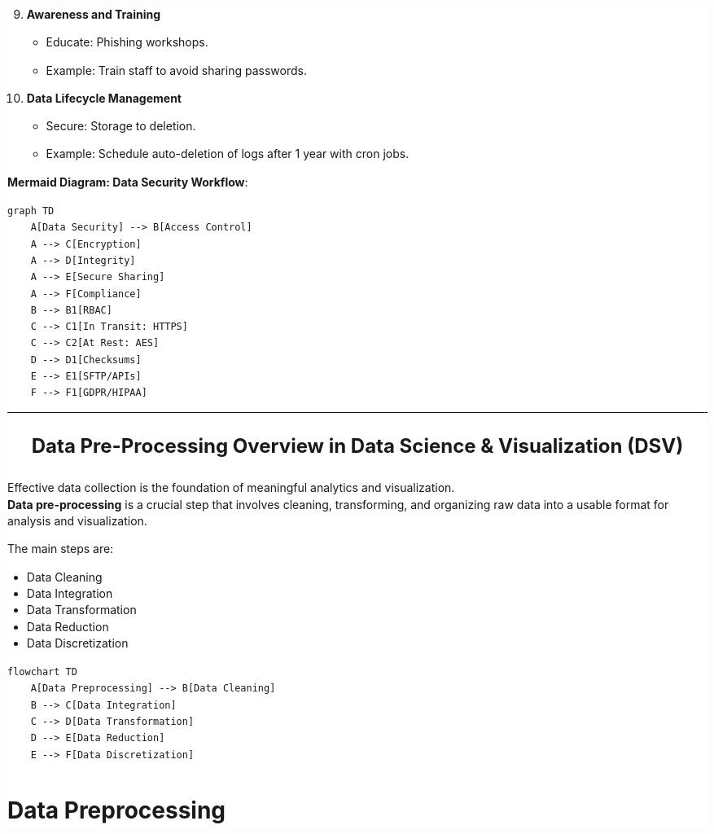 9. **Awareness and Training**
    
    - Educate: Phishing workshops.
        
    - Example: Train staff to avoid sharing passwords.
        
10. **Data Lifecycle Management**
    
    - Secure: Storage to deletion.
        
    - Example: Schedule auto-deletion of logs after 1 year with cron jobs.
        

**Mermaid Diagram: Data Security Workflow**:

```mermaid
graph TD
    A[Data Security] --> B[Access Control]
    A --> C[Encryption]
    A --> D[Integrity]
    A --> E[Secure Sharing]
    A --> F[Compliance]
    B --> B1[RBAC]
    C --> C1[In Transit: HTTPS]
    C --> C2[At Rest: AES]
    D --> D1[Checksums]
    E --> E1[SFTP/APIs]
    F --> F1[GDPR/HIPAA]
``` 

---
<p align="center" style="font-size:24px"><b>Data Pre-Processing Overview in Data Science & Visualization (DSV)</b></p> 

Effective data collection is the foundation of meaningful analytics and visualization.  
**Data pre-processing** is a crucial step that involves cleaning, transforming, and organizing raw data into a usable format for analysis and visualization.  

The main steps are:  
- Data Cleaning  
- Data Integration  
- Data Transformation  
- Data Reduction  
- Data Discretization  

```mermaid
flowchart TD
    A[Data Preprocessing] --> B[Data Cleaning]
    B --> C[Data Integration]
    C --> D[Data Transformation]
    D --> E[Data Reduction]
    E --> F[Data Discretization]
```

# Data Preprocessing
